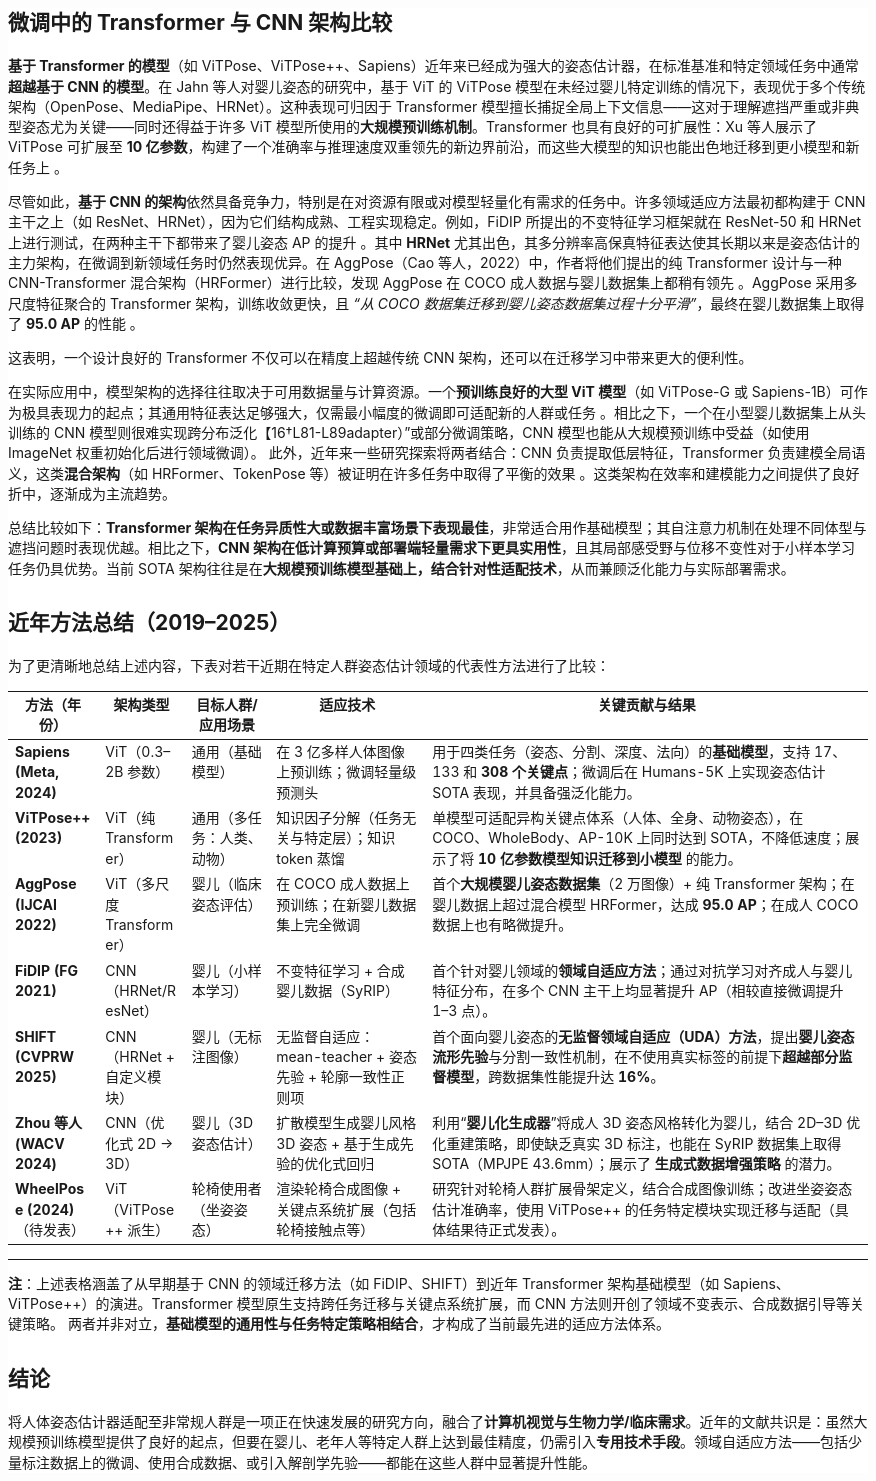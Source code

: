 ## 微调中的 Transformer 与 CNN 架构比较

**基于 Transformer 的模型**（如 ViTPose、ViTPose++、Sapiens）近年来已经成为强大的姿态估计器，在标准基准和特定领域任务中通常**超越基于 CNN 的模型**。在 Jahn 等人对婴儿姿态的研究中，基于 ViT 的 ViTPose 模型在未经过婴儿特定训练的情况下，表现优于多个传统架构（OpenPose、MediaPipe、HRNet）。这种表现可归因于 Transformer 模型擅长捕捉全局上下文信息——这对于理解遮挡严重或非典型姿态尤为关键——同时还得益于许多 ViT 模型所使用的**大规模预训练机制**。Transformer 也具有良好的可扩展性：Xu 等人展示了 ViTPose 可扩展至 **10 亿参数**，构建了一个准确率与推理速度双重领先的新边界前沿，而这些大模型的知识也能出色地迁移到更小模型和新任务上  。

尽管如此，**基于 CNN 的架构**依然具备竞争力，特别是在对资源有限或对模型轻量化有需求的任务中。许多领域适应方法最初都构建于 CNN 主干之上（如 ResNet、HRNet），因为它们结构成熟、工程实现稳定。例如，FiDIP 所提出的不变特征学习框架就在 ResNet-50 和 HRNet 上进行测试，在两种主干下都带来了婴儿姿态 AP 的提升 。其中 **HRNet** 尤其出色，其多分辨率高保真特征表达使其长期以来是姿态估计的主力架构，在微调到新领域任务时仍然表现优异。在 AggPose（Cao 等人，2022）中，作者将他们提出的纯 Transformer 设计与一种 CNN-Transformer 混合架构（HRFormer）进行比较，发现 AggPose 在 COCO 成人数据与婴儿数据集上都稍有领先  。AggPose 采用多尺度特征聚合的 Transformer 架构，训练收敛更快，且 *“从 COCO 数据集迁移到婴儿姿态数据集过程十分平滑”*，最终在婴儿数据集上取得了 **95.0 AP** 的性能 。

这表明，一个设计良好的 Transformer 不仅可以在精度上超越传统 CNN 架构，还可以在迁移学习中带来更大的便利性。

在实际应用中，模型架构的选择往往取决于可用数据量与计算资源。一个**预训练良好的大型 ViT 模型**（如 ViTPose-G 或 Sapiens-1B）可作为极具表现力的起点；其通用特征表达足够强大，仅需最小幅度的微调即可适配新的人群或任务 。相比之下，一个在小型婴儿数据集上从头训练的 CNN 模型则很难实现跨分布泛化【16†L81-L89adapter）”或部分微调策略，CNN 模型也能从大规模预训练中受益（如使用 ImageNet 权重初始化后进行领域微调）。
 此外，近年来一些研究探索将两者结合：CNN 负责提取低层特征，Transformer 负责建模全局语义，这类**混合架构**（如 HRFormer、TokenPose 等）被证明在许多任务中取得了平衡的效果 。这类架构在效率和建模能力之间提供了良好折中，逐渐成为主流趋势。

总结比较如下：**Transformer 架构在任务异质性大或数据丰富场景下表现最佳**，非常适合用作基础模型；其自注意力机制在处理不同体型与遮挡问题时表现优越。相比之下，**CNN 架构在低计算预算或部署端轻量需求下更具实用性**，且其局部感受野与位移不变性对于小样本学习任务仍具优势。当前 SOTA 架构往往是在**大规模预训练模型基础上，结合针对性适配技术**，从而兼顾泛化能力与实际部署需求。

## 近年方法总结（2019–2025）

为了更清晰地总结上述内容，下表对若干近期在特定人群姿态估计领域的代表性方法进行了比较：

| **方法（年份）**               | **架构类型**              | **目标人群/应用场景**      | **适应技术**                                             | **关键贡献与结果**                                           |
| ------------------------------ | ------------------------- | -------------------------- | -------------------------------------------------------- | ------------------------------------------------------------ |
| **Sapiens (Meta, 2024)**       | ViT（0.3–2B 参数）        | 通用（基础模型）           | 在 3 亿多样人体图像上预训练；微调轻量级预测头            | 用于四类任务（姿态、分割、深度、法向）的**基础模型**，支持 17、133 和 **308 个关键点**；微调后在 Humans-5K 上实现姿态估计 SOTA 表现，并具备强泛化能力。 |
| **ViTPose++ (2023)**           | ViT（纯 Transformer）     | 通用（多任务：人类、动物） | 知识因子分解（任务无关与特定层）；知识 token 蒸馏        | 单模型可适配异构关键点体系（人体、全身、动物姿态），在 COCO、WholeBody、AP-10K 上同时达到 SOTA，不降低速度；展示了将 **10 亿参数模型知识迁移到小模型** 的能力。 |
| **AggPose (IJCAI 2022)**       | ViT（多尺度 Transformer） | 婴儿（临床姿态评估）       | 在 COCO 成人数据上预训练；在新婴儿数据集上完全微调       | 首个**大规模婴儿姿态数据集**（2 万图像）+ 纯 Transformer 架构；在婴儿数据上超过混合模型 HRFormer，达成 **95.0 AP**；在成人 COCO 数据上也有略微提升。 |
| **FiDIP (FG 2021)**            | CNN（HRNet/ResNet）       | 婴儿（小样本学习）         | 不变特征学习 + 合成婴儿数据（SyRIP）                     | 首个针对婴儿领域的**领域自适应方法**；通过对抗学习对齐成人与婴儿特征分布，在多个 CNN 主干上均显著提升 AP（相较直接微调提升 1–3 点）。 |
| **SHIFT (CVPRW 2025)**         | CNN（HRNet + 自定义模块） | 婴儿（无标注图像）         | 无监督自适应：mean-teacher + 姿态先验 + 轮廓一致性正则项 | 首个面向婴儿姿态的**无监督领域自适应（UDA）方法**，提出**婴儿姿态流形先验**与分割一致性机制，在不使用真实标签的前提下**超越部分监督模型**，跨数据集性能提升达 **16%**。 |
| **Zhou 等人 (WACV 2024)**      | CNN（优化式 2D → 3D）     | 婴儿（3D 姿态估计）        | 扩散模型生成婴儿风格 3D 姿态 + 基于生成先验的优化式回归  | 利用“**婴儿化生成器**”将成人 3D 姿态风格转化为婴儿，结合 2D–3D 优化重建策略，即使缺乏真实 3D 标注，也能在 SyRIP 数据集上取得 SOTA（MPJPE 43.6mm）；展示了 **生成式数据增强策略** 的潜力。 |
| **WheelPose (2024)**（待发表） | ViT（ViTPose++ 派生）     | 轮椅使用者（坐姿姿态）     | 渲染轮椅合成图像 + 关键点系统扩展（包括轮椅接触点等）    | 研究针对轮椅人群扩展骨架定义，结合合成图像训练；改进坐姿姿态估计准确率，使用 ViTPose++ 的任务特定模块实现迁移与适配（具体结果待正式发表）。 |

------

**注**：上述表格涵盖了从早期基于 CNN 的领域迁移方法（如 FiDIP、SHIFT）到近年 Transformer 架构基础模型（如 Sapiens、ViTPose++）的演进。Transformer 模型原生支持跨任务迁移与关键点系统扩展，而 CNN 方法则开创了领域不变表示、合成数据引导等关键策略。
 两者并非对立，**基础模型的通用性与任务特定策略相结合**，才构成了当前最先进的适应方法体系。

## 结论

将人体姿态估计器适配至非常规人群是一项正在快速发展的研究方向，融合了**计算机视觉与生物力学/临床需求**。近年的文献共识是：虽然大规模预训练模型提供了良好的起点，但要在婴儿、老年人等特定人群上达到最佳精度，仍需引入**专用技术手段**。领域自适应方法——包括少量标注数据上的微调、使用合成数据、或引入解剖学先验——都能在这些人群中显著提升性能。
